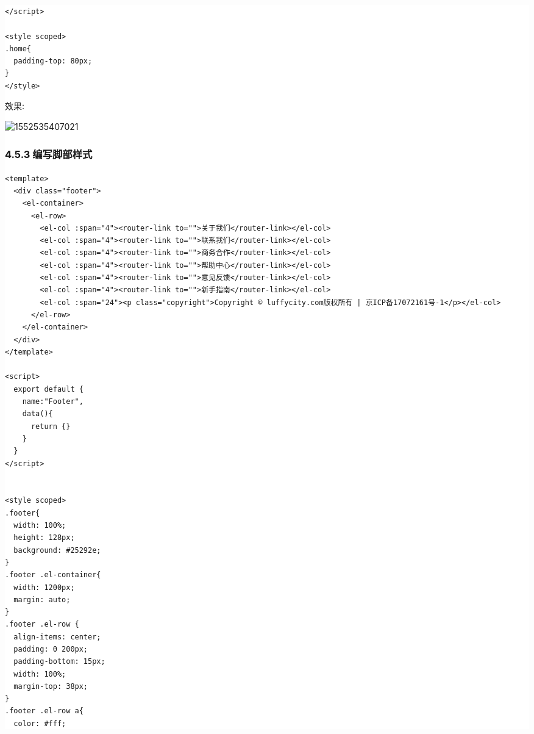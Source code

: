 ```vue
</script>

<style scoped>
.home{
  padding-top: 80px;
}
</style>

```

效果:

![1552535407021](assets/1552535407021.png)



### 4.5.3 编写脚部样式

```vue
<template>
  <div class="footer">
    <el-container>
      <el-row>
        <el-col :span="4"><router-link to="">关于我们</router-link></el-col>
        <el-col :span="4"><router-link to="">联系我们</router-link></el-col>
        <el-col :span="4"><router-link to="">商务合作</router-link></el-col>
        <el-col :span="4"><router-link to="">帮助中心</router-link></el-col>
        <el-col :span="4"><router-link to="">意见反馈</router-link></el-col>
        <el-col :span="4"><router-link to="">新手指南</router-link></el-col>
        <el-col :span="24"><p class="copyright">Copyright © luffycity.com版权所有 | 京ICP备17072161号-1</p></el-col>
      </el-row>
    </el-container>
  </div>
</template>

<script>
  export default {
    name:"Footer",
    data(){
      return {}
    }
  }
</script>


<style scoped>
.footer{
  width: 100%;
  height: 128px;
  background: #25292e;
}
.footer .el-container{
  width: 1200px;
  margin: auto;
}
.footer .el-row {
  align-items: center;
  padding: 0 200px;
  padding-bottom: 15px;
  width: 100%;
  margin-top: 38px;
}
.footer .el-row a{
  color: #fff;
```